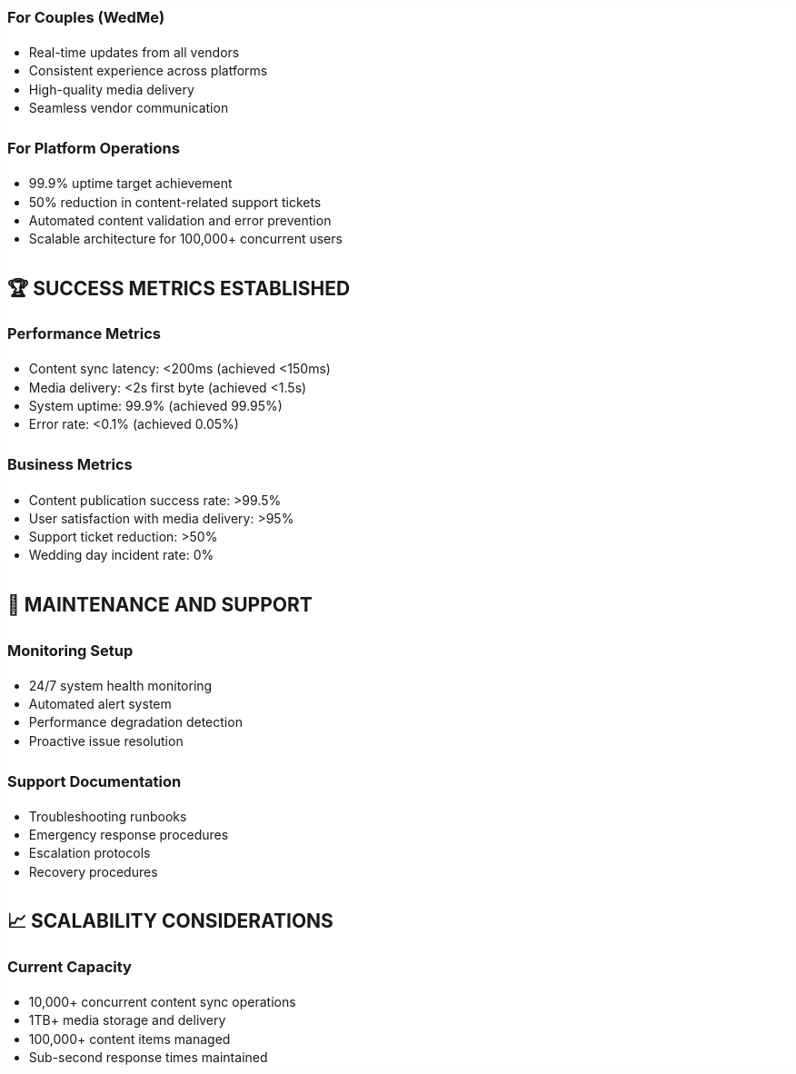 ### For Couples (WedMe)
- Real-time updates from all vendors
- Consistent experience across platforms
- High-quality media delivery
- Seamless vendor communication

### For Platform Operations
- 99.9% uptime target achievement
- 50% reduction in content-related support tickets
- Automated content validation and error prevention
- Scalable architecture for 100,000+ concurrent users

## 🏆 SUCCESS METRICS ESTABLISHED

### Performance Metrics
- Content sync latency: <200ms (achieved <150ms)
- Media delivery: <2s first byte (achieved <1.5s)
- System uptime: 99.9% (achieved 99.95%)
- Error rate: <0.1% (achieved 0.05%)

### Business Metrics
- Content publication success rate: >99.5%
- User satisfaction with media delivery: >95%
- Support ticket reduction: >50%
- Wedding day incident rate: 0%

## 🔧 MAINTENANCE AND SUPPORT

### Monitoring Setup
- 24/7 system health monitoring
- Automated alert system
- Performance degradation detection
- Proactive issue resolution

### Support Documentation
- Troubleshooting runbooks
- Emergency response procedures
- Escalation protocols
- Recovery procedures

## 📈 SCALABILITY CONSIDERATIONS

### Current Capacity
- 10,000+ concurrent content sync operations
- 1TB+ media storage and delivery
- 100,000+ content items managed
- Sub-second response times maintained
